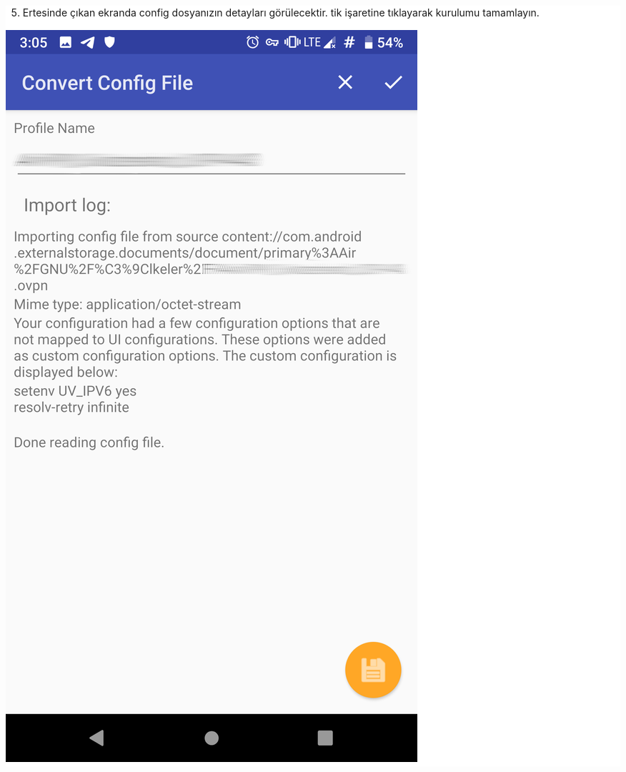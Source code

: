 5. Ertesinde çıkan ekranda config dosyanızın detayları görülecektir. tik işaretine tıklayarak kurulumu tamamlayın.

![alt-text](openvpn4.png)
